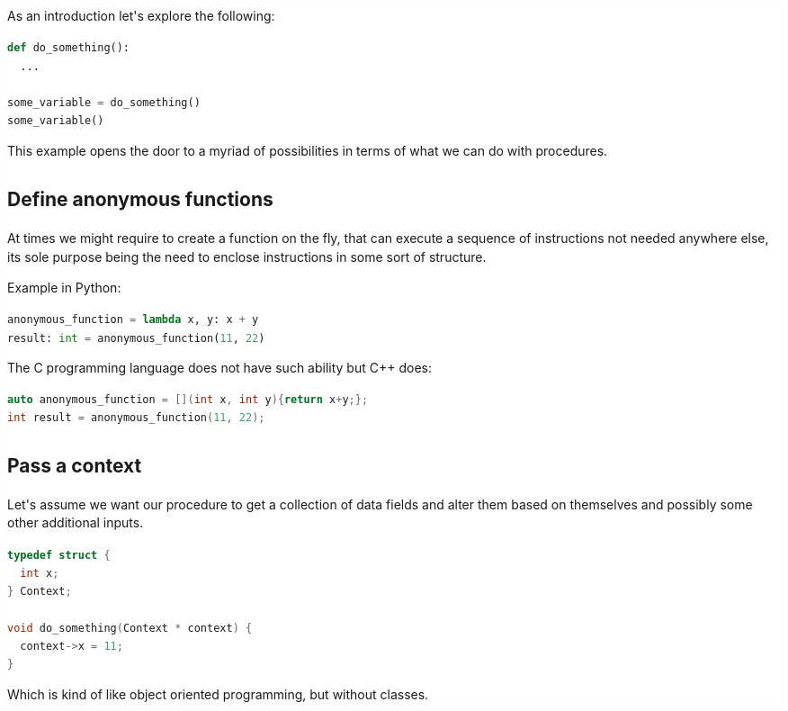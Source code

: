 As an introduction let's explore the following:

```Python
def do_something():
  ...

some_variable = do_something()
some_variable()
```

This example opens the door to a myriad of possibilities in terms of what we can do with procedures.

## Define anonymous functions

At times we might require to create a function on the fly, that can execute a sequence of instructions not needed anywhere else, its sole purpose being the need to enclose instructions in some sort of structure.

Example in Python:
```Python
anonymous_function = lambda x, y: x + y
result: int = anonymous_function(11, 22)
```

The C programming language does not have such ability but C++ does:

```C++
auto anonymous_function = [](int x, int y){return x+y;};
int result = anonymous_function(11, 22);
```

## Pass a context

Let's assume we want our procedure to get a collection of data fields and alter them based on themselves and possibly some other additional inputs.

```C
typedef struct {
  int x;
} Context;

void do_something(Context * context) {
  context->x = 11;
}
```

Which is kind of like object oriented programming, but without classes.

